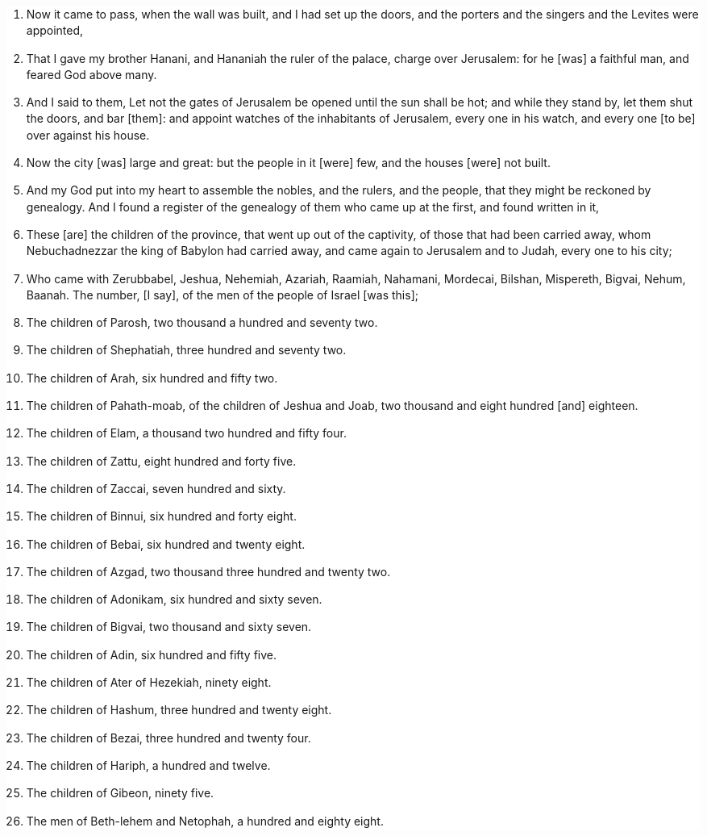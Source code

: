 1. Now it came to pass, when the wall was built, and I had set up the doors, and the porters and the singers and the Levites were appointed,

2. That I gave my brother Hanani, and Hananiah the ruler of the palace, charge over Jerusalem: for he [was] a faithful man, and feared God above many.

3. And I said to them, Let not the gates of Jerusalem be opened until the sun shall be hot; and while they stand by, let them shut the doors, and bar [them]: and appoint watches of the inhabitants of Jerusalem, every one in his watch, and every one [to be] over against his house.

4. Now the city [was] large and great: but the people in it [were] few, and the houses [were] not built.

5. And my God put into my heart to assemble the nobles, and the rulers, and the people, that they might be reckoned by genealogy. And I found a register of the genealogy of them who came up at the first, and found written in it,

6. These [are] the children of the province, that went up out of the captivity, of those that had been carried away, whom Nebuchadnezzar the king of Babylon had carried away, and came again to Jerusalem and to Judah, every one to his city;

7. Who came with Zerubbabel, Jeshua, Nehemiah, Azariah, Raamiah, Nahamani, Mordecai, Bilshan, Mispereth, Bigvai, Nehum, Baanah. The number, [I say], of the men of the people of Israel [was this];

8. The children of Parosh, two thousand a hundred and seventy two.

9. The children of Shephatiah, three hundred and seventy two.

10. The children of Arah, six hundred and fifty two.

11. The children of Pahath-moab, of the children of Jeshua and Joab, two thousand and eight hundred [and] eighteen.

12. The children of Elam, a thousand two hundred and fifty four.

13. The children of Zattu, eight hundred and forty five.

14. The children of Zaccai, seven hundred and sixty.

15. The children of Binnui, six hundred and forty eight.

16. The children of Bebai, six hundred and twenty eight.

17. The children of Azgad, two thousand three hundred and twenty two.

18. The children of Adonikam, six hundred and sixty seven.

19. The children of Bigvai, two thousand and sixty seven.

20. The children of Adin, six hundred and fifty five.

21. The children of Ater of Hezekiah, ninety eight.

22. The children of Hashum, three hundred and twenty eight.

23. The children of Bezai, three hundred and twenty four.

24. The children of Hariph, a hundred and twelve.

25. The children of Gibeon, ninety five.

26. The men of Beth-lehem and Netophah, a hundred and eighty eight.
